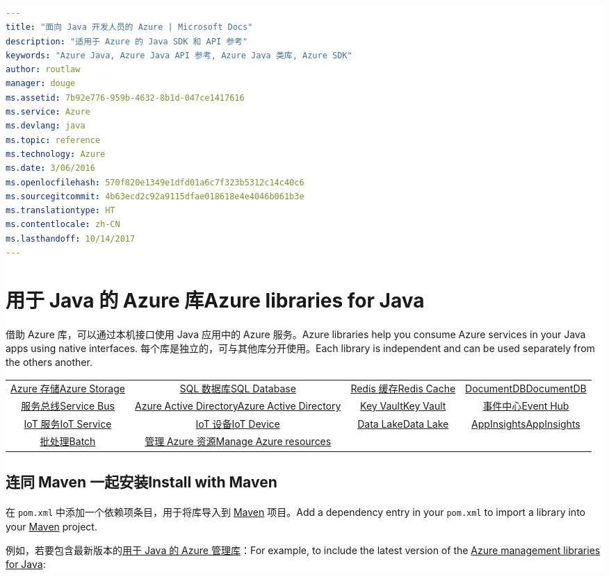 ```yaml
---
title: "面向 Java 开发人员的 Azure | Microsoft Docs"
description: "适用于 Azure 的 Java SDK 和 API 参考"
keywords: "Azure Java, Azure Java API 参考, Azure Java 类库, Azure SDK"
author: routlaw
manager: douge
ms.assetid: 7b92e776-959b-4632-8b1d-047ce1417616
ms.service: Azure
ms.devlang: java
ms.topic: reference
ms.technology: Azure
ms.date: 3/06/2016
ms.openlocfilehash: 570f820e1349e1dfd01a6c7f323b5312c14c40c6
ms.sourcegitcommit: 4b63ecd2c92a9115dfae018618e4e4046b061b3e
ms.translationtype: HT
ms.contentlocale: zh-CN
ms.lasthandoff: 10/14/2017
---
```

# <a name="azure-libraries-for-java"></a><span data-ttu-id="6d1b9-104">用于 Java 的 Azure 库</span><span class="sxs-lookup"><span data-stu-id="6d1b9-104">Azure libraries for Java</span></span>

<span data-ttu-id="6d1b9-105">借助 Azure 库，可以通过本机接口使用 Java 应用中的 Azure 服务。</span><span class="sxs-lookup"><span data-stu-id="6d1b9-105">Azure libraries help you consume Azure services in your Java apps using native interfaces.</span></span> <span data-ttu-id="6d1b9-106">每个库是独立的，可与其他库分开使用。</span><span class="sxs-lookup"><span data-stu-id="6d1b9-106">Each library is independent and can be used separately from the others another.</span></span>

| | | | |
|:-------------:|:----------:|:----:|:---:|
| [<span data-ttu-id="6d1b9-107">Azure 存储</span><span class="sxs-lookup"><span data-stu-id="6d1b9-107">Azure Storage</span></span>](#azure-storage) | [<span data-ttu-id="6d1b9-108">SQL 数据库</span><span class="sxs-lookup"><span data-stu-id="6d1b9-108">SQL Database</span></span>](#sql-database)  | [<span data-ttu-id="6d1b9-109">Redis 缓存</span><span class="sxs-lookup"><span data-stu-id="6d1b9-109">Redis Cache</span></span>](#redis-cache)   | [<span data-ttu-id="6d1b9-110">DocumentDB</span><span class="sxs-lookup"><span data-stu-id="6d1b9-110">DocumentDB</span></span>](#documentdb) |
| [<span data-ttu-id="6d1b9-111">服务总线</span><span class="sxs-lookup"><span data-stu-id="6d1b9-111">Service Bus</span></span>](#servicebus)  | [<span data-ttu-id="6d1b9-112">Azure Active Directory</span><span class="sxs-lookup"><span data-stu-id="6d1b9-112">Azure Active Directory</span></span>](#azuread) | [<span data-ttu-id="6d1b9-113">Key Vault</span><span class="sxs-lookup"><span data-stu-id="6d1b9-113">Key Vault</span></span>](#keyvault)  | [<span data-ttu-id="6d1b9-114">事件中心</span><span class="sxs-lookup"><span data-stu-id="6d1b9-114">Event Hub</span></span>](#eventhub)
| [<span data-ttu-id="6d1b9-115">IoT 服务</span><span class="sxs-lookup"><span data-stu-id="6d1b9-115">IoT Service</span></span>](#iotservice) | [<span data-ttu-id="6d1b9-116">IoT 设备</span><span class="sxs-lookup"><span data-stu-id="6d1b9-116">IoT Device</span></span>](#iotdevice) | [<span data-ttu-id="6d1b9-117">Data Lake</span><span class="sxs-lookup"><span data-stu-id="6d1b9-117">Data Lake</span></span>](#datalake)  | [<span data-ttu-id="6d1b9-118">AppInsights</span><span class="sxs-lookup"><span data-stu-id="6d1b9-118">AppInsights</span></span>](#appinsights) | 
| [<span data-ttu-id="6d1b9-119">批处理</span><span class="sxs-lookup"><span data-stu-id="6d1b9-119">Batch</span></span>](#batch) | [<span data-ttu-id="6d1b9-120">管理 Azure 资源</span><span class="sxs-lookup"><span data-stu-id="6d1b9-120">Manage Azure resources</span></span>](#management) |

## <a name="install-with-maven"></a><span data-ttu-id="6d1b9-121">连同 Maven 一起安装</span><span class="sxs-lookup"><span data-stu-id="6d1b9-121">Install with Maven</span></span>

<span data-ttu-id="6d1b9-122">在 `pom.xml` 中添加一个依赖项条目，用于将库导入到 [Maven](https://maven.apache.org) 项目。</span><span class="sxs-lookup"><span data-stu-id="6d1b9-122">Add a dependency entry in your `pom.xml` to import a library into your [Maven](https://maven.apache.org) project.</span></span>

<span data-ttu-id="6d1b9-123">例如，若要包含最新版本的[用于 Java 的 Azure 管理库](#management)：</span><span class="sxs-lookup"><span data-stu-id="6d1b9-123">For example, to include the latest version of the [Azure management libraries for Java](#management):</span></span>
